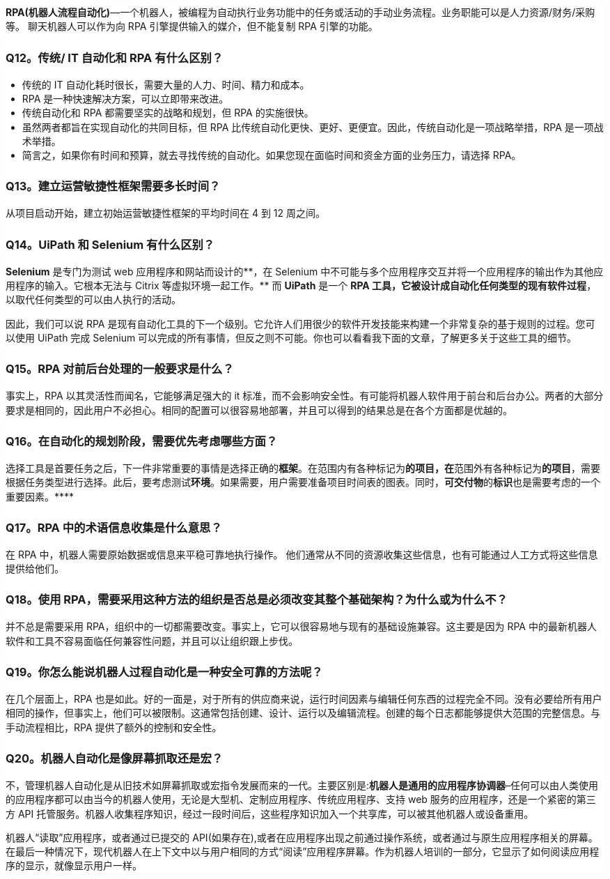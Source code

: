 **RPA(机器人流程自动化)**—一个机器人，被编程为自动执行业务功能中的任务或活动的手动业务流程。业务职能可以是人力资源/财务/采购等。 聊天机器人可以作为向 RPA 引擎提供输入的媒介，但不能复制 RPA 引擎的功能。

### **Q12。传统/ IT 自动化和 RPA 有什么区别？**

*   传统的 IT 自动化耗时很长，需要大量的人力、时间、精力和成本。
*   RPA 是一种快速解决方案，可以立即带来改进。
*   传统自动化和 RPA 都需要坚实的战略和规划，但 RPA 的实施很快。
*   虽然两者都旨在实现自动化的共同目标，但 RPA 比传统自动化更快、更好、更便宜。因此，传统自动化是一项战略举措，RPA 是一项战术举措。
*   简言之，如果你有时间和预算，就去寻找传统的自动化。如果您现在面临时间和资金方面的业务压力，请选择 RPA。

### **Q13。建立运营敏捷性框架需要多长时间？**

从项目启动开始，建立初始运营敏捷性框架的平均时间在 4 到 12 周之间。

### **Q14。UiPath 和 Selenium 有什么区别？**

**Selenium** 是专门为测试 web 应用程序和网站而设计的**，在 Selenium 中不可能与多个应用程序交互并将一个应用程序的输出作为其他应用程序的输入。它根本无法与 Citrix 等虚拟环境一起工作。** 而 **UiPath** 是一个 **RPA 工具，它被设计成自动化任何类型的现有软件过程**，以取代任何类型的可以由人执行的活动。

因此，我们可以说 RPA 是现有自动化工具的下一个级别。它允许人们用很少的软件开发技能来构建一个非常复杂的基于规则的过程。您可以使用 UiPath 完成 Selenium 可以完成的所有事情，但反之则不可能。你也可以看看我下面的文章，了解更多关于这些工具的细节。

### **Q15。RPA 对前后台处理的一般要求是什么？**

事实上，RPA 以其灵活性而闻名，它能够满足强大的 it 标准，而不会影响安全性。有可能将机器人软件用于前台和后台办公。两者的大部分要求是相同的，因此用户不必担心。相同的配置可以很容易地部署，并且可以得到的结果总是在各个方面都是优越的。

### **Q16。在自动化的规划阶段，需要优先考虑哪些方面？**

选择工具是首要任务之后，下一件非常重要的事情是选择正确的**框架**。在范围内有各种标记为**的项目，在**范围外有各种标记为**的项目**，需要根据任务类型进行选择。此后，要考虑测试**环境**。如果需要，用户需要准备项目时间表的图表。同时，**可交付物**的**标识**也是需要考虑的一个重要因素。****

### **Q17。RPA 中的术语信息收集是什么意思？**

在 RPA 中，机器人需要原始数据或信息来平稳可靠地执行操作。 他们通常从不同的资源收集这些信息，也有可能通过人工方式将这些信息提供给他们。

### **Q18。使用 RPA，需要采用这种方法的组织是否总是必须改变其整个基础架构？为什么或为什么不？**

并不总是需要采用 RPA，组织中的一切都需要改变。事实上，它可以很容易地与现有的基础设施兼容。这主要是因为 RPA 中的最新机器人软件和工具不容易面临任何兼容性问题，并且可以让组织跟上步伐。

### **Q19。你怎么能说机器人过程自动化是一种安全可靠的方法呢？**

在几个层面上，RPA 也是如此。好的一面是，对于所有的供应商来说，运行时间因素与编辑任何东西的过程完全不同。没有必要给所有用户相同的操作，但事实上，他们可以被限制。这通常包括创建、设计、运行以及编辑流程。创建的每个日志都能够提供大范围的完整信息。与手动流程相比，RPA 提供了额外的控制和安全性。

### **Q20。机器人自动化是像屏幕抓取还是宏？**

不，管理机器人自动化是从旧技术如屏幕抓取或宏指令发展而来的一代。主要区别是:**机器人是通用的应用程序协调器**–任何可以由人类使用的应用程序都可以由当今的机器人使用，无论是大型机、定制应用程序、传统应用程序、支持 web 服务的应用程序，还是一个紧密的第三方 API 托管服务。机器人收集程序知识，经过一段时间后，这些程序知识加入一个共享库，可以被其他机器人或设备重用。

机器人“读取”应用程序，或者通过已提交的 API(如果存在),或者在应用程序出现之前通过操作系统，或者通过与原生应用程序相关的屏幕。在最后一种情况下，现代机器人在上下文中以与用户相同的方式“阅读”应用程序屏幕。作为机器人培训的一部分，它显示了如何阅读应用程序的显示，就像显示用户一样。
